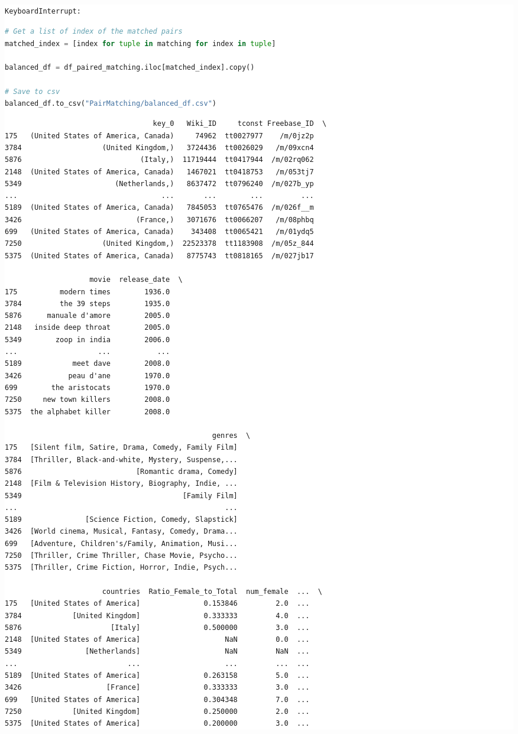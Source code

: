 
    KeyboardInterrupt: 



```python
# Get a list of index of the matched pairs
matched_index = [index for tuple in matching for index in tuple]

balanced_df = df_paired_matching.iloc[matched_index].copy()

# Save to csv
balanced_df.to_csv("PairMatching/balanced_df.csv")
```

                                       key_0   Wiki_ID     tconst Freebase_ID  \
    175   (United States of America, Canada)     74962  tt0027977    /m/0jz2p   
    3784                   (United Kingdom,)   3724436  tt0026029   /m/09xcn4   
    5876                            (Italy,)  11719444  tt0417944  /m/02rq062   
    2148  (United States of America, Canada)   1467021  tt0418753   /m/053tj7   
    5349                      (Netherlands,)   8637472  tt0796240  /m/027b_yp   
    ...                                  ...       ...        ...         ...   
    5189  (United States of America, Canada)   7845053  tt0765476  /m/026f__m   
    3426                           (France,)   3071676  tt0066207   /m/08phbq   
    699   (United States of America, Canada)    343408  tt0065421   /m/01ydq5   
    7250                   (United Kingdom,)  22523378  tt1183908  /m/05z_844   
    5375  (United States of America, Canada)   8775743  tt0818165  /m/027jb17   
    
                        movie  release_date  \
    175          modern times        1936.0   
    3784         the 39 steps        1935.0   
    5876      manuale d'amore        2005.0   
    2148   inside deep throat        2005.0   
    5349        zoop in india        2006.0   
    ...                   ...           ...   
    5189            meet dave        2008.0   
    3426           peau d'ane        1970.0   
    699        the aristocats        1970.0   
    7250     new town killers        2008.0   
    5375  the alphabet killer        2008.0   
    
                                                     genres  \
    175   [Silent film, Satire, Drama, Comedy, Family Film]   
    3784  [Thriller, Black-and-white, Mystery, Suspense,...   
    5876                           [Romantic drama, Comedy]   
    2148  [Film & Television History, Biography, Indie, ...   
    5349                                      [Family Film]   
    ...                                                 ...   
    5189               [Science Fiction, Comedy, Slapstick]   
    3426  [World cinema, Musical, Fantasy, Comedy, Drama...   
    699   [Adventure, Children's/Family, Animation, Musi...   
    7250  [Thriller, Crime Thriller, Chase Movie, Psycho...   
    5375  [Thriller, Crime Fiction, Horror, Indie, Psych...   
    
                           countries  Ratio_Female_to_Total  num_female  ...  \
    175   [United States of America]               0.153846         2.0  ...   
    3784            [United Kingdom]               0.333333         4.0  ...   
    5876                     [Italy]               0.500000         3.0  ...   
    2148  [United States of America]                    NaN         0.0  ...   
    5349               [Netherlands]                    NaN         NaN  ...   
    ...                          ...                    ...         ...  ...   
    5189  [United States of America]               0.263158         5.0  ...   
    3426                    [France]               0.333333         3.0  ...   
    699   [United States of America]               0.304348         7.0  ...   
    7250            [United Kingdom]               0.250000         2.0  ...   
    5375  [United States of America]               0.200000         3.0  ...   
    